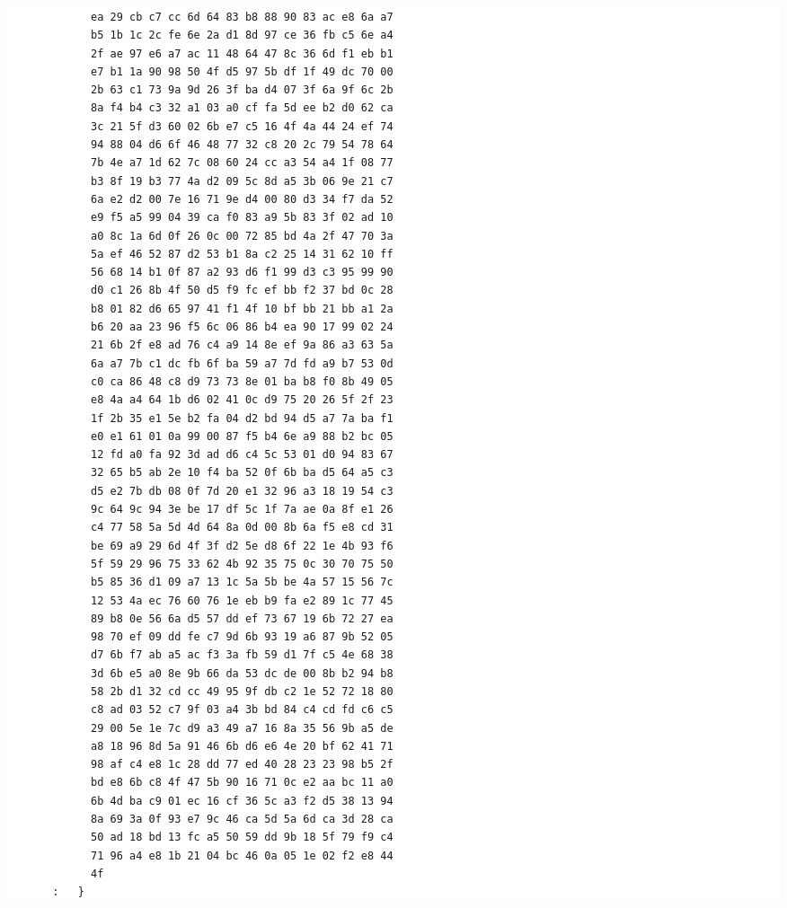 ~~~
             ea 29 cb c7 cc 6d 64 83 b8 88 90 83 ac e8 6a a7
             b5 1b 1c 2c fe 6e 2a d1 8d 97 ce 36 fb c5 6e a4
             2f ae 97 e6 a7 ac 11 48 64 47 8c 36 6d f1 eb b1
             e7 b1 1a 90 98 50 4f d5 97 5b df 1f 49 dc 70 00
             2b 63 c1 73 9a 9d 26 3f ba d4 07 3f 6a 9f 6c 2b
             8a f4 b4 c3 32 a1 03 a0 cf fa 5d ee b2 d0 62 ca
             3c 21 5f d3 60 02 6b e7 c5 16 4f 4a 44 24 ef 74
             94 88 04 d6 6f 46 48 77 32 c8 20 2c 79 54 78 64
             7b 4e a7 1d 62 7c 08 60 24 cc a3 54 a4 1f 08 77
             b3 8f 19 b3 77 4a d2 09 5c 8d a5 3b 06 9e 21 c7
             6a e2 d2 00 7e 16 71 9e d4 00 80 d3 34 f7 da 52
             e9 f5 a5 99 04 39 ca f0 83 a9 5b 83 3f 02 ad 10
             a0 8c 1a 6d 0f 26 0c 00 72 85 bd 4a 2f 47 70 3a
             5a ef 46 52 87 d2 53 b1 8a c2 25 14 31 62 10 ff
             56 68 14 b1 0f 87 a2 93 d6 f1 99 d3 c3 95 99 90
             d0 c1 26 8b 4f 50 d5 f9 fc ef bb f2 37 bd 0c 28
             b8 01 82 d6 65 97 41 f1 4f 10 bf bb 21 bb a1 2a
             b6 20 aa 23 96 f5 6c 06 86 b4 ea 90 17 99 02 24
             21 6b 2f e8 ad 76 c4 a9 14 8e ef 9a 86 a3 63 5a
             6a a7 7b c1 dc fb 6f ba 59 a7 7d fd a9 b7 53 0d
             c0 ca 86 48 c8 d9 73 73 8e 01 ba b8 f0 8b 49 05
             e8 4a a4 64 1b d6 02 41 0c d9 75 20 26 5f 2f 23
             1f 2b 35 e1 5e b2 fa 04 d2 bd 94 d5 a7 7a ba f1
             e0 e1 61 01 0a 99 00 87 f5 b4 6e a9 88 b2 bc 05
             12 fd a0 fa 92 3d ad d6 c4 5c 53 01 d0 94 83 67
             32 65 b5 ab 2e 10 f4 ba 52 0f 6b ba d5 64 a5 c3
             d5 e2 7b db 08 0f 7d 20 e1 32 96 a3 18 19 54 c3
             9c 64 9c 94 3e be 17 df 5c 1f 7a ae 0a 8f e1 26
             c4 77 58 5a 5d 4d 64 8a 0d 00 8b 6a f5 e8 cd 31
             be 69 a9 29 6d 4f 3f d2 5e d8 6f 22 1e 4b 93 f6
             5f 59 29 96 75 33 62 4b 92 35 75 0c 30 70 75 50
             b5 85 36 d1 09 a7 13 1c 5a 5b be 4a 57 15 56 7c
             12 53 4a ec 76 60 76 1e eb b9 fa e2 89 1c 77 45
             89 b8 0e 56 6a d5 57 dd ef 73 67 19 6b 72 27 ea
             98 70 ef 09 dd fe c7 9d 6b 93 19 a6 87 9b 52 05
             d7 6b f7 ab a5 ac f3 3a fb 59 d1 7f c5 4e 68 38
             3d 6b e5 a0 8e 9b 66 da 53 dc de 00 8b b2 94 b8
             58 2b d1 32 cd cc 49 95 9f db c2 1e 52 72 18 80
             c8 ad 03 52 c7 9f 03 a4 3b bd 84 c4 cd fd c6 c5
             29 00 5e 1e 7c d9 a3 49 a7 16 8a 35 56 9b a5 de
             a8 18 96 8d 5a 91 46 6b d6 e6 4e 20 bf 62 41 71
             98 af c4 e8 1c 28 dd 77 ed 40 28 23 23 98 b5 2f
             bd e8 6b c8 4f 47 5b 90 16 71 0c e2 aa bc 11 a0
             6b 4d ba c9 01 ec 16 cf 36 5c a3 f2 d5 38 13 94
             8a 69 3a 0f 93 e7 9c 46 ca 5d 5a 6d ca 3d 28 ca
             50 ad 18 bd 13 fc a5 50 59 dd 9b 18 5f 79 f9 c4
             71 96 a4 e8 1b 21 04 bc 46 0a 05 1e 02 f2 e8 44
             4f
       :   }
~~~
